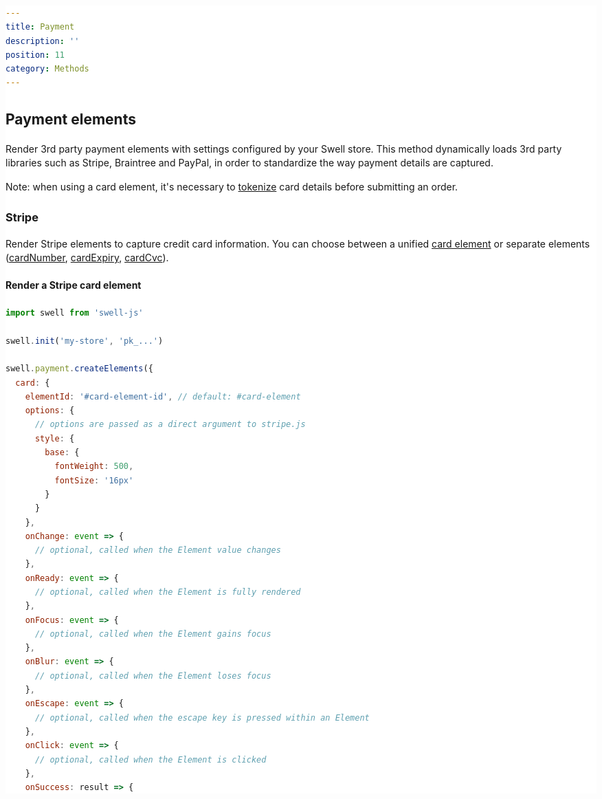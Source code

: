 ```yaml
---
title: Payment
description: ''
position: 11
category: Methods
---
```


## Payment elements

Render 3rd party payment elements with settings configured by your Swell store. This method dynamically loads 3rd party libraries such as Stripe, Braintree and PayPal, in order to standardize the way payment details are captured.

Note: when using a card element, it's necessary to <a href="payment#direct-credit-card-tokenization">tokenize</a> card details before submitting an order.

### Stripe

Render Stripe elements to capture credit card information. You can choose between a unified [card element](https://stripe.com/docs/js/elements_object/create_element?type=card 'card element') or separate elements ([cardNumber](https://stripe.com/docs/js/elements_object/create_element?type=cardNumber 'cardNumber'), [cardExpiry](https://stripe.com/docs/js/elements_object/create_element?type=cardExpiry 'cardExpiry'), [cardCvc](https://stripe.com/docs/js/elements_object/create_element?type=cardCvc 'cardCvc')).

#### Render a Stripe card element

```javascript
import swell from 'swell-js'

swell.init('my-store', 'pk_...')

swell.payment.createElements({
  card: {
    elementId: '#card-element-id', // default: #card-element
    options: {
      // options are passed as a direct argument to stripe.js
      style: {
        base: {
          fontWeight: 500,
          fontSize: '16px'
        }
      }
    },
    onChange: event => {
      // optional, called when the Element value changes
    },
    onReady: event => {
      // optional, called when the Element is fully rendered
    },
    onFocus: event => {
      // optional, called when the Element gains focus
    },
    onBlur: event => {
      // optional, called when the Element loses focus
    },
    onEscape: event => {
      // optional, called when the escape key is pressed within an Element
    },
    onClick: event => {
      // optional, called when the Element is clicked
    },
    onSuccess: result => {
```